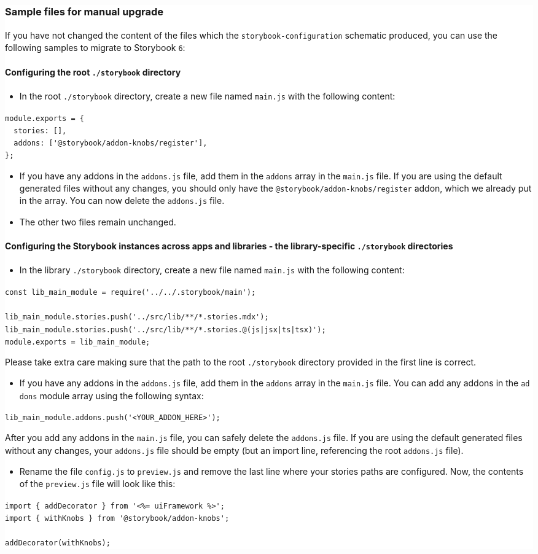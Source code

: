 ### Sample files for manual upgrade

If you have not changed the content of the files which the `storybook-configuration` schematic produced, you can use the following samples to migrate to Storybook `6`:

#### Configuring the root `./storybook` directory

- In the root `./storybook` directory, create a new file named `main.js` with the following content:

```
module.exports = {
  stories: [],
  addons: ['@storybook/addon-knobs/register'],
};
```

- If you have any addons in the `addons.js` file, add them in the `addons` array in the `main.js` file. If you are using the default generated files without any changes, you should only have the `@storybook/addon-knobs/register` addon, which we already put in the array. You can now delete the `addons.js` file.

- The other two files remain unchanged.

#### Configuring the Storybook instances across apps and libraries - the library-specific `./storybook` directories

- In the library `./storybook` directory, create a new file named `main.js` with the following content:

```
const lib_main_module = require('../../.storybook/main');

lib_main_module.stories.push('../src/lib/**/*.stories.mdx');
lib_main_module.stories.push('../src/lib/**/*.stories.@(js|jsx|ts|tsx)');
module.exports = lib_main_module;
```

Please take extra care making sure that the path to the root `./storybook` directory provided in the first line is correct.

- If you have any addons in the `addons.js` file, add them in the `addons` array in the `main.js` file. You can add any addons in the `addons` module array using the following syntax:

```
lib_main_module.addons.push('<YOUR_ADDON_HERE>');
```

After you add any addons in the `main.js` file, you can safely delete the `addons.js` file. If you are using the default generated files without any changes, your `addons.js` file should be empty (but an import line, referencing the root `addons.js` file).

- Rename the file `config.js` to `preview.js` and remove the last line where your stories paths are configured. Now, the contents of the `preview.js` file will look like this:

```
import { addDecorator } from '<%= uiFramework %>';
import { withKnobs } from '@storybook/addon-knobs';

addDecorator(withKnobs);
```
